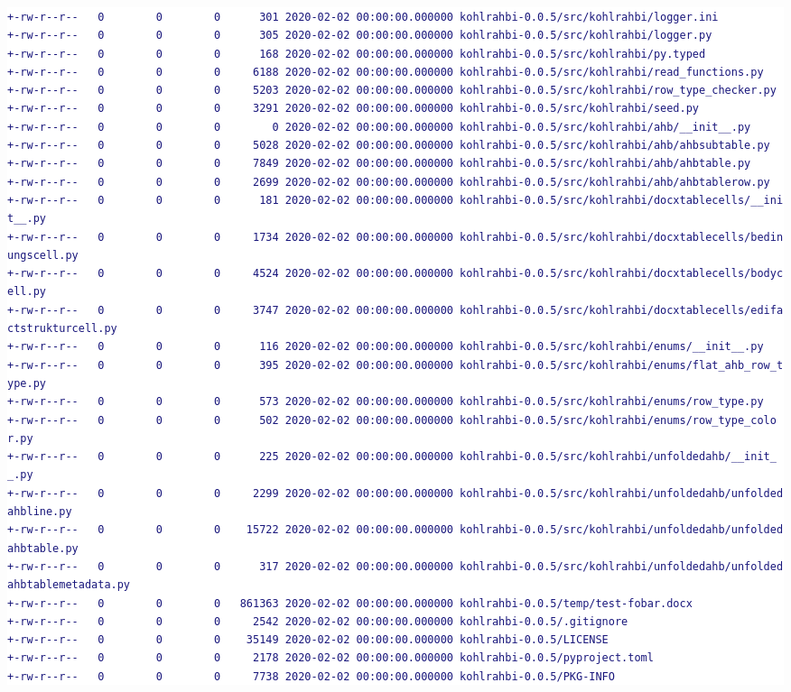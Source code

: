 ```diff
+-rw-r--r--   0        0        0      301 2020-02-02 00:00:00.000000 kohlrahbi-0.0.5/src/kohlrahbi/logger.ini
+-rw-r--r--   0        0        0      305 2020-02-02 00:00:00.000000 kohlrahbi-0.0.5/src/kohlrahbi/logger.py
+-rw-r--r--   0        0        0      168 2020-02-02 00:00:00.000000 kohlrahbi-0.0.5/src/kohlrahbi/py.typed
+-rw-r--r--   0        0        0     6188 2020-02-02 00:00:00.000000 kohlrahbi-0.0.5/src/kohlrahbi/read_functions.py
+-rw-r--r--   0        0        0     5203 2020-02-02 00:00:00.000000 kohlrahbi-0.0.5/src/kohlrahbi/row_type_checker.py
+-rw-r--r--   0        0        0     3291 2020-02-02 00:00:00.000000 kohlrahbi-0.0.5/src/kohlrahbi/seed.py
+-rw-r--r--   0        0        0        0 2020-02-02 00:00:00.000000 kohlrahbi-0.0.5/src/kohlrahbi/ahb/__init__.py
+-rw-r--r--   0        0        0     5028 2020-02-02 00:00:00.000000 kohlrahbi-0.0.5/src/kohlrahbi/ahb/ahbsubtable.py
+-rw-r--r--   0        0        0     7849 2020-02-02 00:00:00.000000 kohlrahbi-0.0.5/src/kohlrahbi/ahb/ahbtable.py
+-rw-r--r--   0        0        0     2699 2020-02-02 00:00:00.000000 kohlrahbi-0.0.5/src/kohlrahbi/ahb/ahbtablerow.py
+-rw-r--r--   0        0        0      181 2020-02-02 00:00:00.000000 kohlrahbi-0.0.5/src/kohlrahbi/docxtablecells/__init__.py
+-rw-r--r--   0        0        0     1734 2020-02-02 00:00:00.000000 kohlrahbi-0.0.5/src/kohlrahbi/docxtablecells/bedinungscell.py
+-rw-r--r--   0        0        0     4524 2020-02-02 00:00:00.000000 kohlrahbi-0.0.5/src/kohlrahbi/docxtablecells/bodycell.py
+-rw-r--r--   0        0        0     3747 2020-02-02 00:00:00.000000 kohlrahbi-0.0.5/src/kohlrahbi/docxtablecells/edifactstrukturcell.py
+-rw-r--r--   0        0        0      116 2020-02-02 00:00:00.000000 kohlrahbi-0.0.5/src/kohlrahbi/enums/__init__.py
+-rw-r--r--   0        0        0      395 2020-02-02 00:00:00.000000 kohlrahbi-0.0.5/src/kohlrahbi/enums/flat_ahb_row_type.py
+-rw-r--r--   0        0        0      573 2020-02-02 00:00:00.000000 kohlrahbi-0.0.5/src/kohlrahbi/enums/row_type.py
+-rw-r--r--   0        0        0      502 2020-02-02 00:00:00.000000 kohlrahbi-0.0.5/src/kohlrahbi/enums/row_type_color.py
+-rw-r--r--   0        0        0      225 2020-02-02 00:00:00.000000 kohlrahbi-0.0.5/src/kohlrahbi/unfoldedahb/__init__.py
+-rw-r--r--   0        0        0     2299 2020-02-02 00:00:00.000000 kohlrahbi-0.0.5/src/kohlrahbi/unfoldedahb/unfoldedahbline.py
+-rw-r--r--   0        0        0    15722 2020-02-02 00:00:00.000000 kohlrahbi-0.0.5/src/kohlrahbi/unfoldedahb/unfoldedahbtable.py
+-rw-r--r--   0        0        0      317 2020-02-02 00:00:00.000000 kohlrahbi-0.0.5/src/kohlrahbi/unfoldedahb/unfoldedahbtablemetadata.py
+-rw-r--r--   0        0        0   861363 2020-02-02 00:00:00.000000 kohlrahbi-0.0.5/temp/test-fobar.docx
+-rw-r--r--   0        0        0     2542 2020-02-02 00:00:00.000000 kohlrahbi-0.0.5/.gitignore
+-rw-r--r--   0        0        0    35149 2020-02-02 00:00:00.000000 kohlrahbi-0.0.5/LICENSE
+-rw-r--r--   0        0        0     2178 2020-02-02 00:00:00.000000 kohlrahbi-0.0.5/pyproject.toml
+-rw-r--r--   0        0        0     7738 2020-02-02 00:00:00.000000 kohlrahbi-0.0.5/PKG-INFO
```
